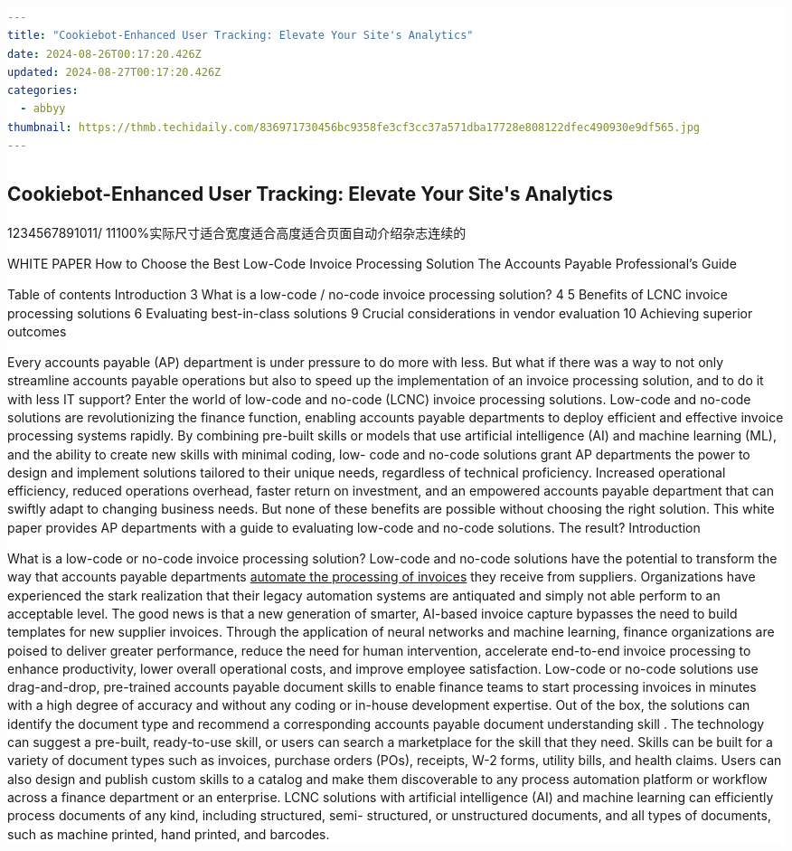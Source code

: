 ```yaml
---
title: "Cookiebot-Enhanced User Tracking: Elevate Your Site's Analytics"
date: 2024-08-26T00:17:20.426Z
updated: 2024-08-27T00:17:20.426Z
categories:
  - abbyy
thumbnail: https://thmb.techidaily.com/836971730456bc9358fe3cf3cc37a571dba17728e808122dfec490930e9df565.jpg
---
```


## Cookiebot-Enhanced User Tracking: Elevate Your Site's Analytics

1234567891011/ 11100%实际尺寸适合宽度适合高度适合页面自动介绍杂志连续的

WHITE PAPER How to Choose the Best Low-Code Invoice Processing Solution The Accounts Payable Professional’s Guide 

Table of contents Introduction 3 What is a low-code / no-code invoice processing solution? 4 5 Benefits of LCNC invoice processing solutions 6 Evaluating best-in-class solutions 9 Crucial considerations in vendor evaluation 10 Achieving superior outcomes 

Every accounts payable (AP) department is under pressure to do more with less. But what if there was a way to not only streamline accounts payable operations but also to speed up the implementation of an invoice processing solution, and to do it with less IT support? Enter the world of low-code and no-code (LCNC) invoice processing solutions. Low-code and no-code solutions are revolutionizing the finance function, enabling accounts payable departments to deploy efficient and effective invoice processing systems rapidly. By combining pre-built skills or models that use artificial intelligence (AI) and machine learning (ML), and the ability to create new skills with minimal coding, low- code and no-code solutions grant AP departments the power to design and implement solutions tailored to their unique needs, regardless of technical proficiency. Increased operational efficiency, reduced operations overhead, faster return on investment, and an empowered accounts payable department that can swiftly adapt to changing business needs. But none of these benefits are possible without choosing the right solution. This white paper provides AP departments with a guide to evaluating low-code and no-code solutions. The result? Introduction 

What is a low-code or no-code invoice processing solution? Low-code and no-code solutions have the potential to transform the way that accounts payable departments [automate the processing of invoices](https://tools.techidaily.com/abbyy/products/) they receive from suppliers. Organizations have experienced the stark realization that their legacy automation systems are antiquated and simply not able perform to an acceptable level. The good news is that a new generation of smarter, AI-based invoice capture bypasses the need to build templates for new supplier invoices. Through the application of neural networks and machine learning, finance organizations are poised to deliver greater performance, reduce the need for human intervention, accelerate end-to-end invoice processing to enhance productivity, lower overall operational costs, and improve employee satisfaction. Low-code or no-code solutions use drag-and-drop, pre-trained accounts payable document skills to enable finance teams to start processing invoices in minutes with a high degree of accuracy and without any coding or in-house development expertise. Out of the box, the solutions can identify the document type and recommend a corresponding accounts payable document understanding skill . The technology can suggest a pre-built, ready-to-use skill, or users can search a marketplace for the skill that they need. Skills can be built for a variety of document types such as invoices, purchase orders (POs), receipts, W-2 forms, utility bills, and health claims. Users can also design and publish custom skills to a catalog and make them discoverable to any process automation platform or workflow across a finance department or an enterprise. LCNC solutions with artificial intelligence (AI) and machine learning can efficiently process documents of any kind, including structured, semi- structured, or unstructured documents, and all types of documents, such as machine printed, hand printed, and barcodes. 
